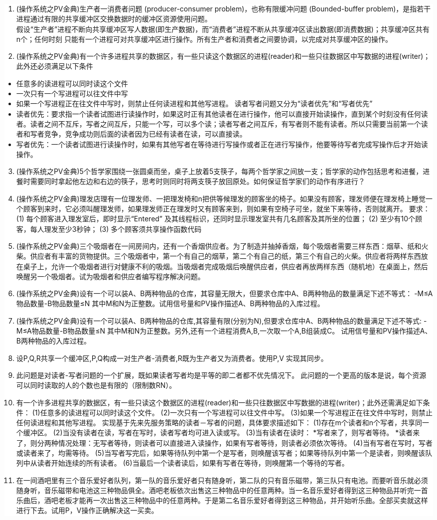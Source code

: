1. (操作系统之PV金典)生产者一消费者问题 (producer-consumer problem)，也称有限缓冲问题 (Bounded-buffer problem)，是指若干进程通过有限的共享缓冲区交换数据时的缓冲区资源使用问题。<br />
假设“生产者”进程不断向共享缓冲区写人数据(即生产数据)，而“消费者”进程不断从共享缓冲区读出数据(即消费数据)；共享缓冲区共有n个；任何时刻 只能有一个进程可对共享缓冲区进行操作。所有生产者和消费者之间要协调，以完成对共享缓冲区的操作。

2. (操作系统之PV金典)有一个许多进程共享的数据区，有一些只读这个数据区的进程(reader)和一些只往数据区中写数据的进程(writer)；此外还必须满足以下条件
 * 任意多的读进程可以同时读这个文件
 * 一次只有一个写进程可以往文件中写
 * 如果一个写进程正在往文件中写时，则禁止任何读进程和其他写进程。
读者写者问题又分为“读者优先”和“写者优先”
 * 读者优先：要求指一个读者试图进行读操作时，如果这时正有其他读者在进行操作，他可以直接开始读操作，直到某个时刻没有任何读者。读者之间不互斥，写者之间互斥，只能一个写，可以多个读；读者写者之间互斥，有写者则不能有读者。所以只需要当前第一个读者和写者竞争，竞争成功则后面的读者因为已经有读者在读，可以直接读。
 * 写者优先：一个读者试图进行读操作时，如果有其他写者在等待进行写操作或者正在进行写操作，他要等待写者完成写操作后才开始读操作。

3. (操作系统之PV金典)5个哲学家围绕一张圆桌而坐，桌子上放着5支筷子，每两个哲学家之间放一支；哲学家的动作包括思考和进餐，进餐时需要同时拿起他左边和右边的筷子，思考时则同时将两支筷子放回原处。如何保证哲学家们的动作有序进行？

4. (操作系统之PV金典)理发店理有一位理发师、一把理发椅和n把供等候理发的顾客坐的椅子。如果没有顾客，理发师便在理发椅上睡觉一个顾客到来时，它必须叫醒理发师，如果理发师正在理发时又有顾客来到，则如果有空椅子可坐，就坐下来等待，否则就离开。
要求：
 (1) 每个顾客进入理发室后，即时显示“Entered” 及其线程标识，还同时显示理发室共有几名顾客及其所坐的位置；
 (2) 至少有10个顾客，每人理发至少3秒钟；
 (3) 多个顾客须共享操作函数代码

5. (操作系统之PV金典)三个吸烟者在一间房间内，还有一个香烟供应者。为了制造并抽掉香烟，每个吸烟者需要三样东西：烟草、纸和火柴。供应者有丰富的货物提供。三个吸烟者中，第一个有自己的烟草，第二个有自己的纸，第三个有自己的火柴。供应者将两样东西放在桌子上，允许一个吸烟者进行对健康不利的吸烟。当吸烟者完成吸烟后唤醒供应者，供应者再放两样东西（随机地）在桌面上，然后唤醒另一个吸烟者。试为吸烟者和供应者编写程序解决问题。

6. (操作系统之PV金典)设有一个可以装A、B两种物品的仓库，其容量无限大，但要求仓库中A、B两种物品的数量满足下述不等式： -M≤A物品数量-B物品数量≤N 其中M和N为正整数。试用信号量和PV操作描述A、B两种物品的入库过程。

7. (操作系统之PV金典)设有一个可以装A、B两种物品的仓库,其容量有限(分别为N),但要求仓库中A、B两种物品的数量满足下述不等式: -M≤A物品数量-B物品数量≤N 其中M和N为正整数。另外,还有一个进程消费A,B,一次取一个A,B组装成C。 试用信号量和PV操作描述A、B两种物品的入库过程。

8. 设P,Q,R共享一个缓冲区,P,Q构成一对生产者-消费者,R既为生产者又为消费者。使用P,V 实现其同步。

9. 此问题是对读者-写者问题的一个扩展，既如果读者写者均是平等的即二者都不优先情况下。
此问题的一个更高的版本是说，每个资源可以同时读取的人的个数也是有限的（限制数RN）。

10. 有一个许多进程共享的数据区，有一些只读这个数据区的进程(reader)和一些只往数据区中写数据的进程(writer)；此外还需满足如下条件： 
(1)任意多的读进程可以同时读这个文件。
(2)一次只有一个写进程可以往文件中写。
(3)如果一个写进程正在往文件中写时，则禁止任何读进程和其他写进程。
实现基于先来先服务策略的读者－写者的问题，具体要求描述如下：
(1)存在m个读者和n个写者，共享同一个缓冲区。
(2)当没有读者在读，写者在写时，读者写者均可进入读或写。
(3)当有读者在读时：
*写者来了，则写者等待。
*读者来了，则分两种情况处理：无写者等待，则读者可以直接进入读操作，如果有写者等待，则读者必须依次等待。
(4)当有写者在写时，写者或读者来了，均需等待。
(5)当写者写完后，如果等待队列中第一个是写者，则唤醒该写者；如果等待队列中第一个是读者，则唤醒该队列中从读者开始连续的所有读者。
(6)当最后一个读者读后，如果有写者在等待，则唤醒第一个等待的写者。

11. 在一间酒吧里有三个音乐爱好者队列，第一队的音乐爱好者只有随身听，第二队的只有音乐磁带，第三队只有电池。而要听音乐就必须随身听，音乐磁带和电池这三种物品俱全。酒吧老板依次出售这三种物品中的任意两种。当一名音乐爱好者得到这三种物品并听完一首乐曲后，酒吧老板才能再一次出售这三种物品中的任意两种。于是第二名音乐爱好者得到这三种物品，并开始听乐曲。全部买卖就这样进行下去。试用P，V操作正确解决这一买卖。

